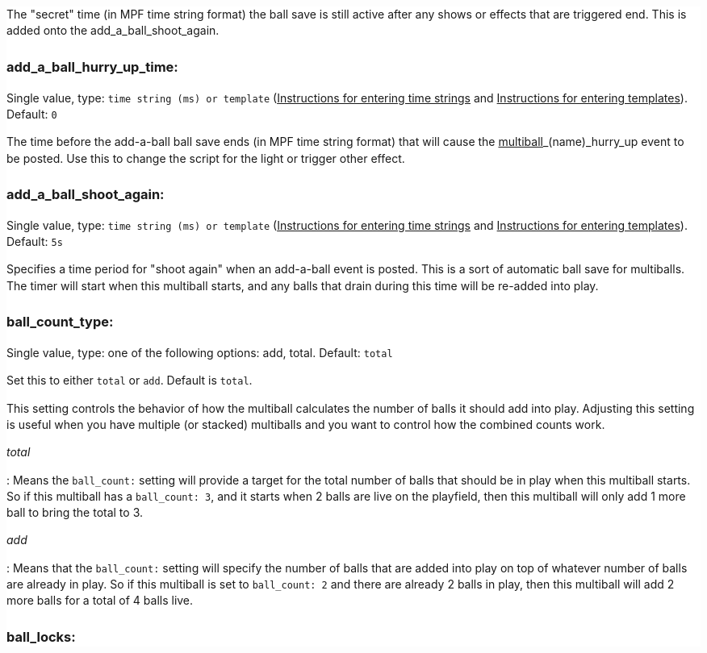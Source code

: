 The "secret" time (in MPF time string format) the ball save is still
active after any shows or effects that are triggered end. This is added
onto the add_a_ball_shoot_again.

### add_a_ball_hurry_up_time:

Single value, type: `time string (ms) or template`
([Instructions for entering time strings](instructions/time_strings.md) and
[Instructions for entering templates](instructions/dynamic_values.md)). Default: `0`

The time before the add-a-ball ball save ends (in MPF time string
format) that will cause the [multiball](../index.md)_\(name\)_hurry_up event to be
posted. Use this to change the script for the light or trigger other
effect.

### add_a_ball_shoot_again:

Single value, type: `time string (ms) or template`
([Instructions for entering time strings](instructions/time_strings.md) and
[Instructions for entering templates](instructions/dynamic_values.md)). Default: `5s`

Specifies a time period for "shoot again" when an add-a-ball event is
posted. This is a sort of automatic ball save for multiballs. The timer
will start when this multiball starts, and any balls that drain during
this time will be re-added into play.

### ball_count_type:

Single value, type: one of the following options: add, total. Default:
`total`

Set this to either `total` or `add`. Default is `total`.

This setting controls the behavior of how the multiball calculates the
number of balls it should add into play. Adjusting this setting is
useful when you have multiple (or stacked) multiballs and you want to
control how the combined counts work.

*total*

:   Means the `ball_count:` setting will provide a target for the total
    number of balls that should be in play when this multiball starts.
    So if this multiball has a `ball_count: 3`, and it starts when 2
    balls are live on the playfield, then this multiball will only add 1
    more ball to bring the total to 3.

*add*

:   Means that the `ball_count:` setting will specify the number of
    balls that are added into play on top of whatever number of balls
    are already in play. So if this multiball is set to `ball_count: 2`
    and there are already 2 balls in play, then this multiball will add
    2 more balls for a total of 4 balls live.

### ball_locks:
